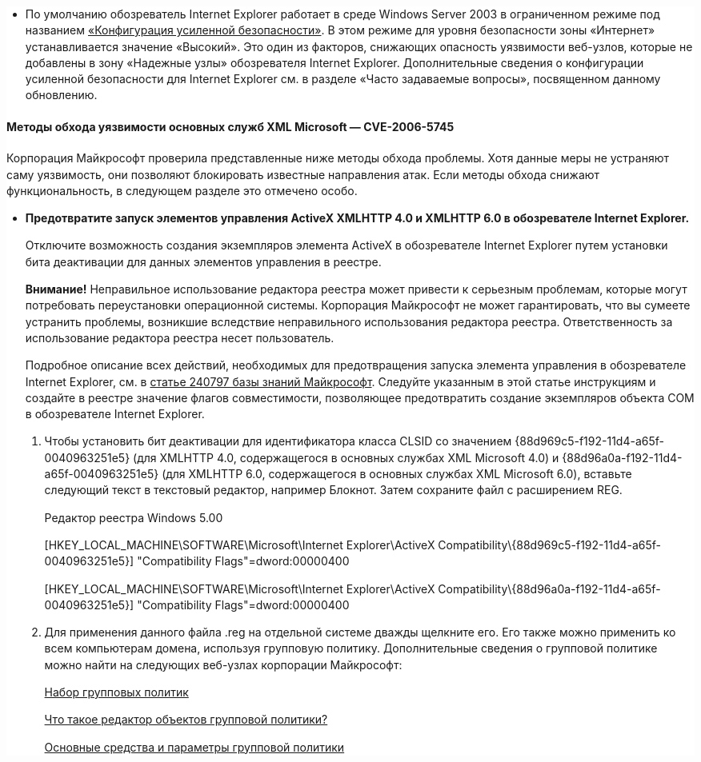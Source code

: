 -   По умолчанию обозреватель Internet Explorer работает в среде Windows Server 2003 в ограниченном режиме под названием [«Конфигурация усиленной безопасности»](http://msdn.microsoft.com/library/default.asp?url=/workshop/security/szone/overview/esc_changes.asp). В этом режиме для уровня безопасности зоны «Интернет» устанавливается значение «Высокий». Это один из факторов, снижающих опасность уязвимости веб-узлов, которые не добавлены в зону «Надежные узлы» обозревателя Internet Explorer. Дополнительные сведения о конфигурации усиленной безопасности для Internet Explorer см. в разделе «Часто задаваемые вопросы», посвященном данному обновлению.

#### Методы обхода уязвимости основных служб XML Microsoft — CVE-2006-5745

Корпорация Майкрософт проверила представленные ниже методы обхода проблемы. Хотя данные меры не устраняют саму уязвимость, они позволяют блокировать известные направления атак. Если методы обхода снижают функциональность, в следующем разделе это отмечено особо.

-   **Предотвратите запуск элементов управления ActiveX XMLHTTP 4.0 и XMLHTTP 6.0 в обозревателе Internet Explorer.**

    Отключите возможность создания экземпляров элемента ActiveX в обозревателе Internet Explorer путем установки бита деактивации для данных элементов управления в реестре.

    **Внимание!** Неправильное использование редактора реестра может привести к серьезным проблемам, которые могут потребовать переустановки операционной системы. Корпорация Майкрософт не может гарантировать, что вы сумеете устранить проблемы, возникшие вследствие неправильного использования редактора реестра. Ответственность за использование редактора реестра несет пользователь.

    Подробное описание всех действий, необходимых для предотвращения запуска элемента управления в обозревателе Internet Explorer, см. в [статье 240797 базы знаний Майкрософт](http://support.microsoft.com/kb/240797). Следуйте указанным в этой статье инструкциям и создайте в реестре значение флагов совместимости, позволяющее предотвратить создание экземпляров объекта COM в обозревателе Internet Explorer.

    1.  Чтобы установить бит деактивации для идентификатора класса CLSID со значением {88d969c5-f192-11d4-a65f-0040963251e5} (для XMLHTTP 4.0, содержащегося в основных службах XML Microsoft 4.0) и {88d96a0a-f192-11d4-a65f-0040963251e5} (для XMLHTTP 6.0, содержащегося в основных службах XML Microsoft 6.0), вставьте следующий текст в текстовый редактор, например Блокнот. Затем сохраните файл с расширением REG.

        Редактор реестра Windows 5.00

        \[HKEY\_LOCAL\_MACHINE\\SOFTWARE\\Microsoft\\Internet Explorer\\ActiveX Compatibility\\{88d969c5-f192-11d4-a65f-0040963251e5}\] "Compatibility Flags"=dword:00000400

        \[HKEY\_LOCAL\_MACHINE\\SOFTWARE\\Microsoft\\Internet Explorer\\ActiveX Compatibility\\{88d96a0a-f192-11d4-a65f-0040963251e5}\] "Compatibility Flags"=dword:00000400

    2.  Для применения данного файла .reg на отдельной системе дважды щелкните его. Его также можно применить ко всем компьютерам домена, используя групповую политику. Дополнительные сведения о групповой политике можно найти на следующих веб-узлах корпорации Майкрософт:

        [Набор групповых политик](http://technet2.microsoft.com/windowsserver/en/library/6d7cb788-b31d-4d17-9f1e-b5ddaa6deecd1033.mspx?mfr=true)

        [Что такое редактор объектов групповой политики?](http://www.microsoft.com/technet/prodtechnol/windowsserver2003/library/techref/47ba1311-6cca-414f-98c9-2d7f99fca8a3.mspx)

        [Основные средства и параметры групповой политики](http://technet2.microsoft.com/windowsserver/en/library/e926577a-5619-4912-b5d9-e73d4bdc94911033.mspx?mfr=true)
